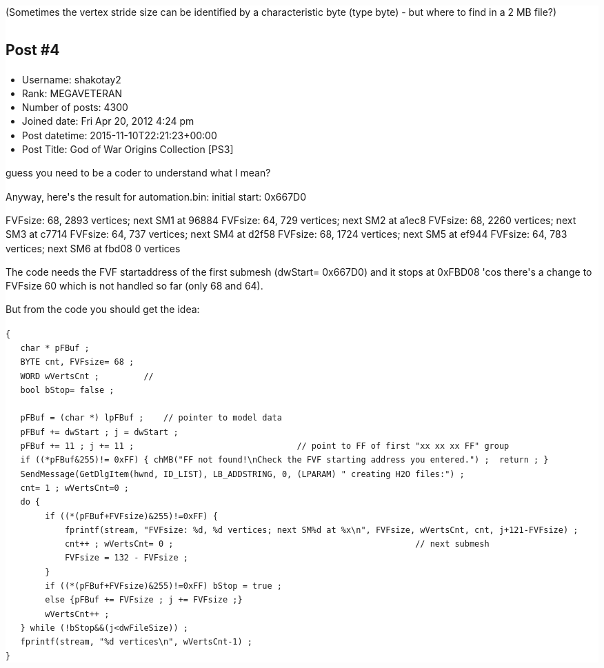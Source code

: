 (Sometimes the vertex stride size can be identified by a characteristic byte (type byte) - but where to find in a 2 MB file?)
## Post #4
- Username: shakotay2
- Rank: MEGAVETERAN
- Number of posts: 4300
- Joined date: Fri Apr 20, 2012 4:24 pm
- Post datetime: 2015-11-10T22:21:23+00:00
- Post Title: God of War Origins Collection [PS3]

guess you need to be a coder to understand what I mean?

Anyway, here's the result for automation.bin:
initial start: 0x667D0

FVFsize: 68, 2893 vertices; next SM1 at 96884
FVFsize: 64, 729 vertices; next SM2 at a1ec8
FVFsize: 68, 2260 vertices; next SM3 at c7714
FVFsize: 64, 737 vertices; next SM4 at d2f58
FVFsize: 68, 1724 vertices; next SM5 at ef944
FVFsize: 64, 783 vertices; next SM6 at fbd08
0 vertices

The code needs the FVF startaddress of the first submesh (dwStart= 0x667D0)
and it stops at 0xFBD08 'cos there's a change to FVFsize 60 which is not handled so far (only 68 and 64).

But from the code you should get the idea:

```
{
   char * pFBuf ;
   BYTE cnt, FVFsize= 68 ;
   WORD wVertsCnt ;         //
   bool bStop= false ;

   pFBuf = (char *) lpFBuf ;    // pointer to model data
   pFBuf += dwStart ; j = dwStart ;
   pFBuf += 11 ; j += 11 ;                                 // point to FF of first "xx xx xx FF" group
   if ((*pFBuf&255)!= 0xFF) { chMB("FF not found!\nCheck the FVF starting address you entered.") ;  return ; }
   SendMessage(GetDlgItem(hwnd, ID_LIST), LB_ADDSTRING, 0, (LPARAM) " creating H2O files:") ;
   cnt= 1 ; wVertsCnt=0 ;
   do {
        if ((*(pFBuf+FVFsize)&255)!=0xFF) {
            fprintf(stream, "FVFsize: %d, %d vertices; next SM%d at %x\n", FVFsize, wVertsCnt, cnt, j+121-FVFsize) ;
            cnt++ ; wVertsCnt= 0 ;                                                 // next submesh
            FVFsize = 132 - FVFsize ;
        }
        if ((*(pFBuf+FVFsize)&255)!=0xFF) bStop = true ;
        else {pFBuf += FVFsize ; j += FVFsize ;}
        wVertsCnt++ ;
   } while (!bStop&&(j<dwFileSize)) ;
   fprintf(stream, "%d vertices\n", wVertsCnt-1) ;
}
```
